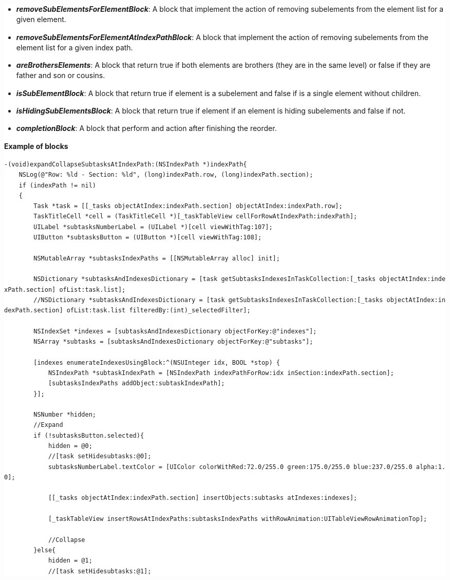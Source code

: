 * ***removeSubElementsForElementBlock***: 
A block that implement the action of removing subelements from the element list for a given element.

* ***removeSubElementsForElementAtIndexPathBlock***: 
A block that implement the action of removing subelements from the element list for a given index path.

* ***areBrothersElements***: 
A block that return true if both elements are brothers (they are in the same level) or false if they are father and son or cousins.

* ***isSubElementBlock***: 
A block that return true if element is a subelement and false if is a single element without children.

* ***isHidingSubElementsBlock***: 
A block that return true if element if an element is hiding subelements and false if not.

* ***completionBlock***: 
A block that perform and action after finishing the reorder.

**Example of blocks**
```
-(void)expandCollapseSubtasksAtIndexPath:(NSIndexPath *)indexPath{
    NSLog(@"Row: %ld - Section: %ld", (long)indexPath.row, (long)indexPath.section);
    if (indexPath != nil)
    {
        Task *task = [[_tasks objectAtIndex:indexPath.section] objectAtIndex:indexPath.row];
        TaskTitleCell *cell = (TaskTitleCell *)[_taskTableView cellForRowAtIndexPath:indexPath];
        UILabel *subtasksNumberLabel = (UILabel *)[cell viewWithTag:107];
        UIButton *subtasksButton = (UIButton *)[cell viewWithTag:108];
        
        NSMutableArray *subtasksIndexPaths = [[NSMutableArray alloc] init];
        
        NSDictionary *subtasksAndIndexesDictionary = [task getSubtasksIndexesInTaskCollection:[_tasks objectAtIndex:indexPath.section] ofList:task.list];
        //NSDictionary *subtasksAndIndexesDictionary = [task getSubtasksIndexesInTaskCollection:[_tasks objectAtIndex:indexPath.section] ofList:task.list filteredBy:(int)_selectedFilter];
        
        NSIndexSet *indexes = [subtasksAndIndexesDictionary objectForKey:@"indexes"];
        NSArray *subtasks = [subtasksAndIndexesDictionary objectForKey:@"subtasks"];
        
        [indexes enumerateIndexesUsingBlock:^(NSUInteger idx, BOOL *stop) {
            NSIndexPath *subtaskIndexPath = [NSIndexPath indexPathForRow:idx inSection:indexPath.section];
            [subtasksIndexPaths addObject:subtaskIndexPath];
        }];
        
        NSNumber *hidden;
        //Expand
        if (!subtasksButton.selected){
            hidden = @0;
            //[task setHidesubtasks:@0];
            subtasksNumberLabel.textColor = [UIColor colorWithRed:72.0/255.0 green:175.0/255.0 blue:237.0/255.0 alpha:1.0];
            
            [[_tasks objectAtIndex:indexPath.section] insertObjects:subtasks atIndexes:indexes];
            
            [_taskTableView insertRowsAtIndexPaths:subtasksIndexPaths withRowAnimation:UITableViewRowAnimationTop];
            
            //Collapse
        }else{
            hidden = @1;
            //[task setHidesubtasks:@1];
```